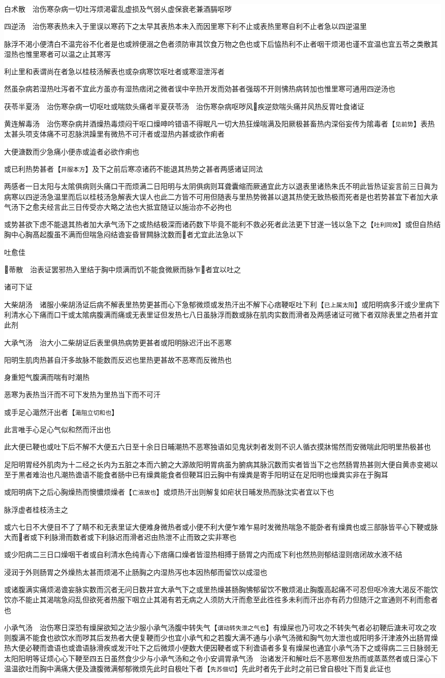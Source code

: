 白术散　治伤寒杂病一切吐泻烦渇霍乱虚损及气弱乆虚保衰老兼酒膈呕哕  

四逆汤　治伤寒表热未入于里误以寒药下之太早其表热本未入而因里寒下利不止或表热里寒自利不止者急以四逆温里  

脉浮不渇小便清白不温完谷不化者是也或辨便溺之色者须防审其饮食万物之色也或下后恊热利不止者咽干烦渇也谨不宜温也宜五苓之类散其湿热也惟里寒者可以温之止其寒泻  

利止里和表谓尚在者急以桂枝汤解表也或杂病寒饮呕吐者或寒湿泄泻者  

然虽杂病若湿热吐泻者不宜此方虽亦有湿热痞闭之微者误中辛热开发而効甚者强刼不开则怫热病转加也惟里寒可通用四逆汤也  

茯苓半夏汤　治伤寒杂病一切呕吐或喘欬头痛者半夏茯苓汤　治伤寒杂病呕哕风疾逆欬喘头痛并风热反胃吐食诸证  

黄连解毒汤　治伤寒杂病并酒燥热毒烦闷干呕口燥呻吟错语不得眠凡一切大热狂燥喘满及阳厥极甚畜热内深俗妄传为隂毒者【`见前势`】表热太甚头项支体痛不可忍脉洪躁里有微热不可汗者或湿热内甚或欲作痢者  

大便溏数而少急痛小便赤或澁者必欲作痢也  

或已利热势甚者【`并服本方`】及下之前后寒凉诸药不能退其热势之甚者两感诸证同法  

两感者一日太阳与太隂俱病则头痛口干而烦满二日阳明与太阴俱病则耳聋囊缩而厥通宜此方以退表里诸热朱氏不明此皆热证妄言前三日眞为病寒以四逆汤急温里而后以桂枝汤急解表大误人也此二方皆不可用但随表与里热势微甚以退其热使无致热极而死者是也若势甚宜下者加大承气汤下之愈夫经言此三日传受亦大略之法也大抵宜随证以施治亦不必拘也  

或势甚欲下虑不能退其热者加大承气汤下之或热结极深而诸药数下毕竟不能利不救必死者此法更下甘遂一钱以急下之【`吐利同效`】或但自热结胸中心胸髙起腹虽不满而但喘急闷结谵妄昏冒闗脉沈数而者尤宜此法急以下  

吐愈佳  

蒂散　治表证罢邪热入里结于胸中烦满而饥不能食微厥而脉乍者宜以吐之  

诸可下证  

大柴胡汤　诸服小柴胡汤证后病不解表里热势更甚而心下急郁微烦或发热汗出不解下心痞鞕呕吐下利【`已上属太阳`】或阳明病多汗或少里病下利清水心下痛而口干或太隂病腹满而痛或无表里证但发热七八日虽脉浮而数或脉在肌肉实数而滑者及两感诸证可微下者双除表里之热者并宜此剂  

大承气汤　治大小二柴胡证后表里俱热病势更甚者或阳明脉迟汗出不恶寒  

阳明生肌肉热甚自汗多故脉不能数而反迟也里热更甚故不恶寒而反微热也  

身重短气腹满而喘有时潮热  

恶寒为表热当汗而不可下发热为里热当下而不可汗  

或手足心濈然汗出者【`濈阻立切和也`】  

此言唯手心足心气似和然而汗出也  

此大便已鞕也或吐下后不解不大便五六日至十余日日晡潮热不恶寒独语如见鬼状刺者发则不识人循衣摸牀惕然而安微喘此阳明里热极甚也  

足阳明胃经外肌肉为十二经之长内为五脏之本而六腑之大源故阳明胃病虽为腑病其脉沉数而实者皆当下之也然肠胃热甚则大便自黄赤变褐以至于黒者难治也凡潮热谵语不能食者肠中已有燥粪能食者但鞕耳旧云胸中有燥粪是寄手阳明证在足阳明也燥粪实非在于胸耳  

或阳明病下之后心胸燥热而懊憹烦燥者【`亡液故也`】或烦热汗出则解复如疟状日晡发热而脉沈实者宜以下也  

脉浮虚者桂枝汤主之  

或六七日不大便目不了了睛不和无表里证大便难身微热者或小便不利大便乍难乍易时发微热喘急不能卧者有燥粪也或三部脉皆平心下鞕或脉大而者或下利脉滑而数者或下利脉迟而滑者迟由热泄不止而致之实非寒也  

或少阳病二三日口燥咽干者或自利清水色纯青心下痞痛口燥者皆湿热相搏于肠胃之内而成下利也然热则郁结湿则痞闭故水液不结  

浸润于外则肠胃之外燥热太甚而烦渴不止肠胸之内湿热泻也本因热郁而留饮以成湿也  

或诸腹满实痛烦渴谵妄脉实数而沉者无问日数并宜大承气下之或里热燥甚肠胸怫郁留饮不散烦渴止胸腹高起痛不可忍但呕冷液大渴反不能饮饮亦不能止其渴喘急闷乱但欲死者热服下咽立止其渴有若无病之人须防大汗而愈至此徃徃多未利而汗出亦有药力但随汗之宣通则不利而愈者也  

小承气汤　治伤寒日深恐有燥屎欲知之法少服小承气汤腹中转失气【`谓动转失泄之气也`】有燥屎也乃可攻之不转失气者必初鞕后溏未可攻之攻则腹满不能食也欲饮水而哕其后发热者大便复鞕而少也宜小承气和之若腹大满不通与小承气汤微和胸气勿大泄也或阳明多汗津液外出肠胃燥热大便必鞕而谵语也或谵语脉滑疾或发汗吐下之后微烦小便数大便因鞕者或下利谵语者多复有燥屎也通宜小承气汤下之或得病二三日脉弱无太阳阳明等证烦心心下鞕至四五日虽然食少少与小承气汤和之令小安调胃承气汤　治诸发汗和解吐后不恶寒但发热而或蒸蒸然者或日深心下温温欲吐而胸中满痛大便及溏腹微满郁郁微烦先此时自极吐下者【`先苏佃切`】先此时者先于此时之前已曾自极吐下而复此证也  

